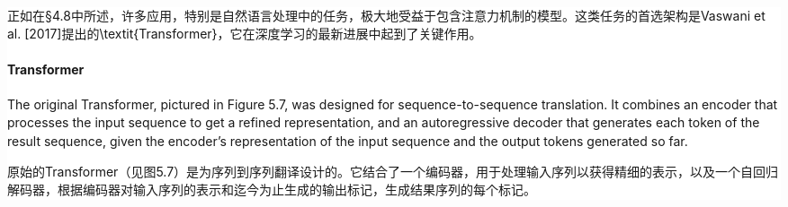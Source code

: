 正如在§4.8中所述，许多应用，特别是自然语言处理中的任务，极大地受益于包含注意力机制的模型。这类任务的首选架构是Vaswani et al. [2017]提出的\textit{Transformer}，它在深度学习的最新进展中起到了关键作用。

#### Transformer

The original Transformer, pictured in Figure 5.7, was designed for sequence-to-sequence translation. It combines an encoder that processes the input sequence to get a refined representation, and an autoregressive decoder that generates each token of the result sequence, given the encoder’s representation of the input sequence and the output tokens generated so far.

原始的Transformer（见图5.7）是为序列到序列翻译设计的。它结合了一个编码器，用于处理输入序列以获得精细的表示，以及一个自回归解码器，根据编码器对输入序列的表示和迄今为止生成的输出标记，生成结果序列的每个标记。

